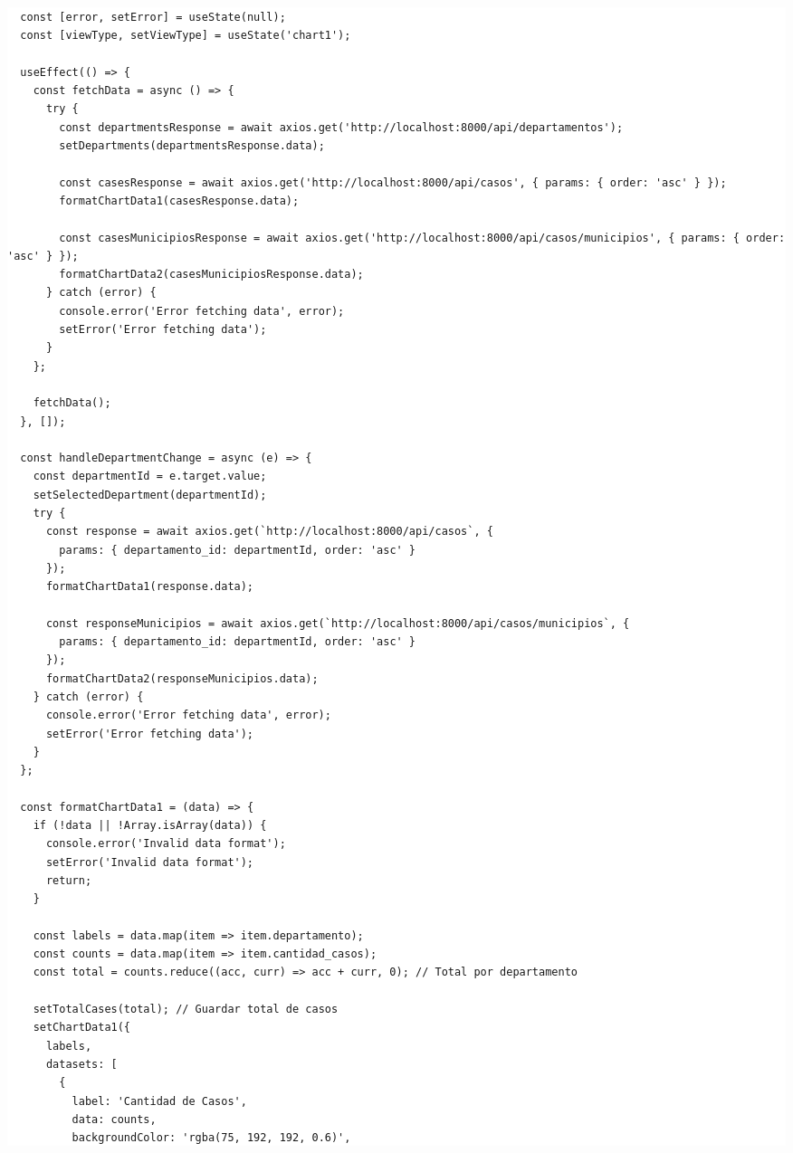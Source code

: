 ```
  const [error, setError] = useState(null);
  const [viewType, setViewType] = useState('chart1');

  useEffect(() => {
    const fetchData = async () => {
      try {
        const departmentsResponse = await axios.get('http://localhost:8000/api/departamentos');
        setDepartments(departmentsResponse.data);

        const casesResponse = await axios.get('http://localhost:8000/api/casos', { params: { order: 'asc' } });
        formatChartData1(casesResponse.data);

        const casesMunicipiosResponse = await axios.get('http://localhost:8000/api/casos/municipios', { params: { order: 'asc' } });
        formatChartData2(casesMunicipiosResponse.data);
      } catch (error) {
        console.error('Error fetching data', error);
        setError('Error fetching data');
      }
    };

    fetchData();
  }, []);

  const handleDepartmentChange = async (e) => {
    const departmentId = e.target.value;
    setSelectedDepartment(departmentId);
    try {
      const response = await axios.get(`http://localhost:8000/api/casos`, {
        params: { departamento_id: departmentId, order: 'asc' }
      });
      formatChartData1(response.data);

      const responseMunicipios = await axios.get(`http://localhost:8000/api/casos/municipios`, {
        params: { departamento_id: departmentId, order: 'asc' }
      });
      formatChartData2(responseMunicipios.data);
    } catch (error) {
      console.error('Error fetching data', error);
      setError('Error fetching data');
    }
  };

  const formatChartData1 = (data) => {
    if (!data || !Array.isArray(data)) {
      console.error('Invalid data format');
      setError('Invalid data format');
      return;
    }

    const labels = data.map(item => item.departamento);
    const counts = data.map(item => item.cantidad_casos);
    const total = counts.reduce((acc, curr) => acc + curr, 0); // Total por departamento

    setTotalCases(total); // Guardar total de casos
    setChartData1({
      labels,
      datasets: [
        {
          label: 'Cantidad de Casos',
          data: counts,
          backgroundColor: 'rgba(75, 192, 192, 0.6)',
```